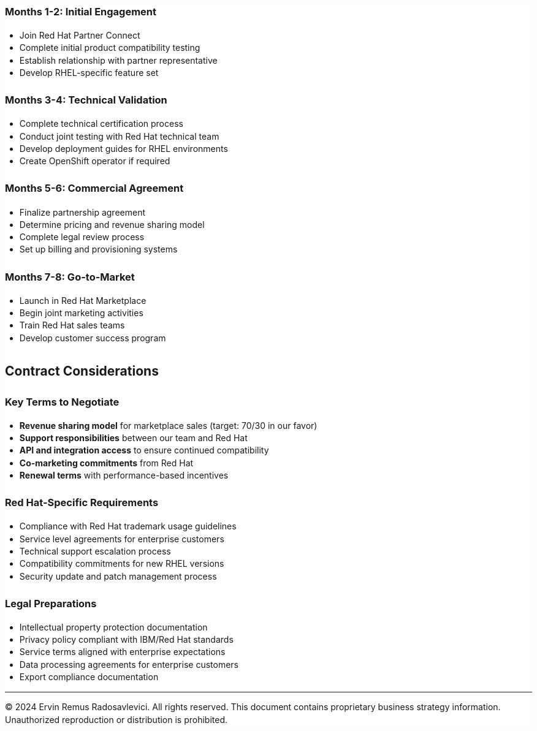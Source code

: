 ### Months 1-2: Initial Engagement
- Join Red Hat Partner Connect
- Complete initial product compatibility testing
- Establish relationship with partner representative
- Develop RHEL-specific feature set

### Months 3-4: Technical Validation
- Complete technical certification process
- Conduct joint testing with Red Hat technical team
- Develop deployment guides for RHEL environments
- Create OpenShift operator if required

### Months 5-6: Commercial Agreement
- Finalize partnership agreement
- Determine pricing and revenue sharing model
- Complete legal review process
- Set up billing and provisioning systems

### Months 7-8: Go-to-Market
- Launch in Red Hat Marketplace
- Begin joint marketing activities
- Train Red Hat sales teams
- Develop customer success program

## Contract Considerations

### Key Terms to Negotiate
- **Revenue sharing model** for marketplace sales (target: 70/30 in our favor)
- **Support responsibilities** between our team and Red Hat
- **API and integration access** to ensure continued compatibility
- **Co-marketing commitments** from Red Hat
- **Renewal terms** with performance-based incentives

### Red Hat-Specific Requirements
- Compliance with Red Hat trademark usage guidelines
- Service level agreements for enterprise customers
- Technical support escalation process
- Compatibility commitments for new RHEL versions
- Security update and patch management process

### Legal Preparations
- Intellectual property protection documentation
- Privacy policy compliant with IBM/Red Hat standards
- Service terms aligned with enterprise expectations
- Data processing agreements for enterprise customers
- Export compliance documentation

---

© 2024 Ervin Remus Radosavlevici. All rights reserved.
This document contains proprietary business strategy information.
Unauthorized reproduction or distribution is prohibited.
